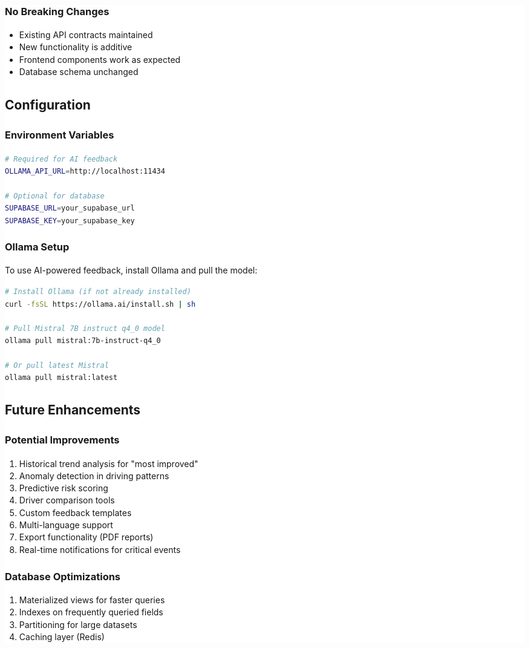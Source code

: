 ### No Breaking Changes
- Existing API contracts maintained
- New functionality is additive
- Frontend components work as expected
- Database schema unchanged

## Configuration

### Environment Variables
```bash
# Required for AI feedback
OLLAMA_API_URL=http://localhost:11434

# Optional for database
SUPABASE_URL=your_supabase_url
SUPABASE_KEY=your_supabase_key
```

### Ollama Setup
To use AI-powered feedback, install Ollama and pull the model:
```bash
# Install Ollama (if not already installed)
curl -fsSL https://ollama.ai/install.sh | sh

# Pull Mistral 7B instruct q4_0 model
ollama pull mistral:7b-instruct-q4_0

# Or pull latest Mistral
ollama pull mistral:latest
```

## Future Enhancements

### Potential Improvements
1. Historical trend analysis for "most improved"
2. Anomaly detection in driving patterns
3. Predictive risk scoring
4. Driver comparison tools
5. Custom feedback templates
6. Multi-language support
7. Export functionality (PDF reports)
8. Real-time notifications for critical events

### Database Optimizations
1. Materialized views for faster queries
2. Indexes on frequently queried fields
3. Partitioning for large datasets
4. Caching layer (Redis)
